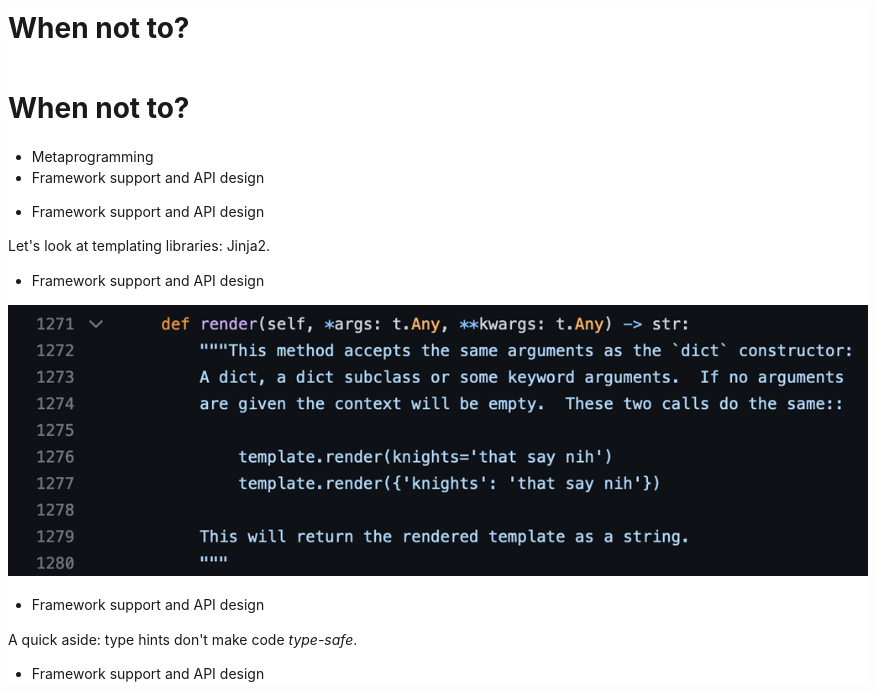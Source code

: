 


# When not to?



# When not to?

<ul>
<li>Metaprogramming
<li>Framework support and API design
</ul>



<ul>
<li>Framework support and API design
</ul>

Let's look at templating libraries: Jinja2.



<ul>
<li>Framework support and API design
</ul>

![](ss2.png)



<ul>
<li>Framework support and API design
</ul>

A quick aside: type hints don't make code _type-safe_.




<ul>
<li>Framework support and API design
</ul>

